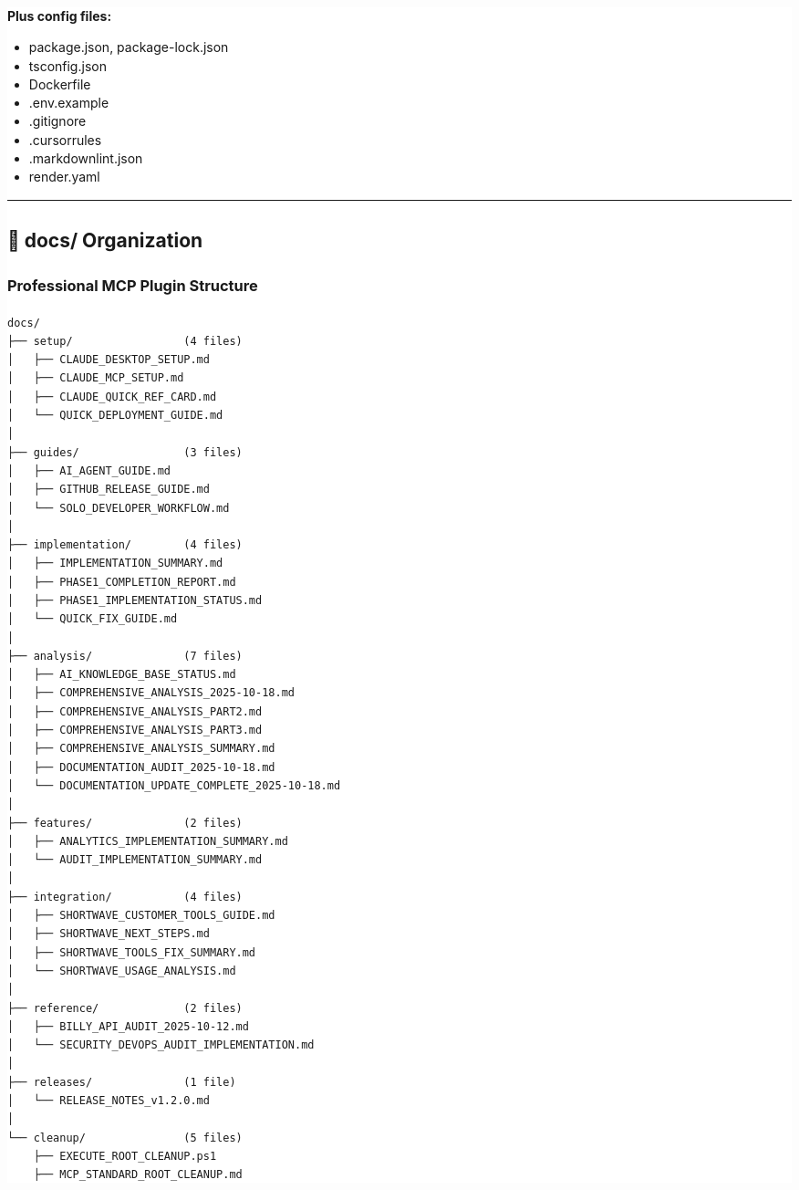 **Plus config files:**
- package.json, package-lock.json
- tsconfig.json
- Dockerfile
- .env.example
- .gitignore
- .cursorrules
- .markdownlint.json
- render.yaml

---

## 📖 docs/ Organization

### Professional MCP Plugin Structure

```
docs/
├── setup/                 (4 files)
│   ├── CLAUDE_DESKTOP_SETUP.md
│   ├── CLAUDE_MCP_SETUP.md
│   ├── CLAUDE_QUICK_REF_CARD.md
│   └── QUICK_DEPLOYMENT_GUIDE.md
│
├── guides/                (3 files)
│   ├── AI_AGENT_GUIDE.md
│   ├── GITHUB_RELEASE_GUIDE.md
│   └── SOLO_DEVELOPER_WORKFLOW.md
│
├── implementation/        (4 files)
│   ├── IMPLEMENTATION_SUMMARY.md
│   ├── PHASE1_COMPLETION_REPORT.md
│   ├── PHASE1_IMPLEMENTATION_STATUS.md
│   └── QUICK_FIX_GUIDE.md
│
├── analysis/              (7 files)
│   ├── AI_KNOWLEDGE_BASE_STATUS.md
│   ├── COMPREHENSIVE_ANALYSIS_2025-10-18.md
│   ├── COMPREHENSIVE_ANALYSIS_PART2.md
│   ├── COMPREHENSIVE_ANALYSIS_PART3.md
│   ├── COMPREHENSIVE_ANALYSIS_SUMMARY.md
│   ├── DOCUMENTATION_AUDIT_2025-10-18.md
│   └── DOCUMENTATION_UPDATE_COMPLETE_2025-10-18.md
│
├── features/              (2 files)
│   ├── ANALYTICS_IMPLEMENTATION_SUMMARY.md
│   └── AUDIT_IMPLEMENTATION_SUMMARY.md
│
├── integration/           (4 files)
│   ├── SHORTWAVE_CUSTOMER_TOOLS_GUIDE.md
│   ├── SHORTWAVE_NEXT_STEPS.md
│   ├── SHORTWAVE_TOOLS_FIX_SUMMARY.md
│   └── SHORTWAVE_USAGE_ANALYSIS.md
│
├── reference/             (2 files)
│   ├── BILLY_API_AUDIT_2025-10-12.md
│   └── SECURITY_DEVOPS_AUDIT_IMPLEMENTATION.md
│
├── releases/              (1 file)
│   └── RELEASE_NOTES_v1.2.0.md
│
└── cleanup/               (5 files)
    ├── EXECUTE_ROOT_CLEANUP.ps1
    ├── MCP_STANDARD_ROOT_CLEANUP.md
```
